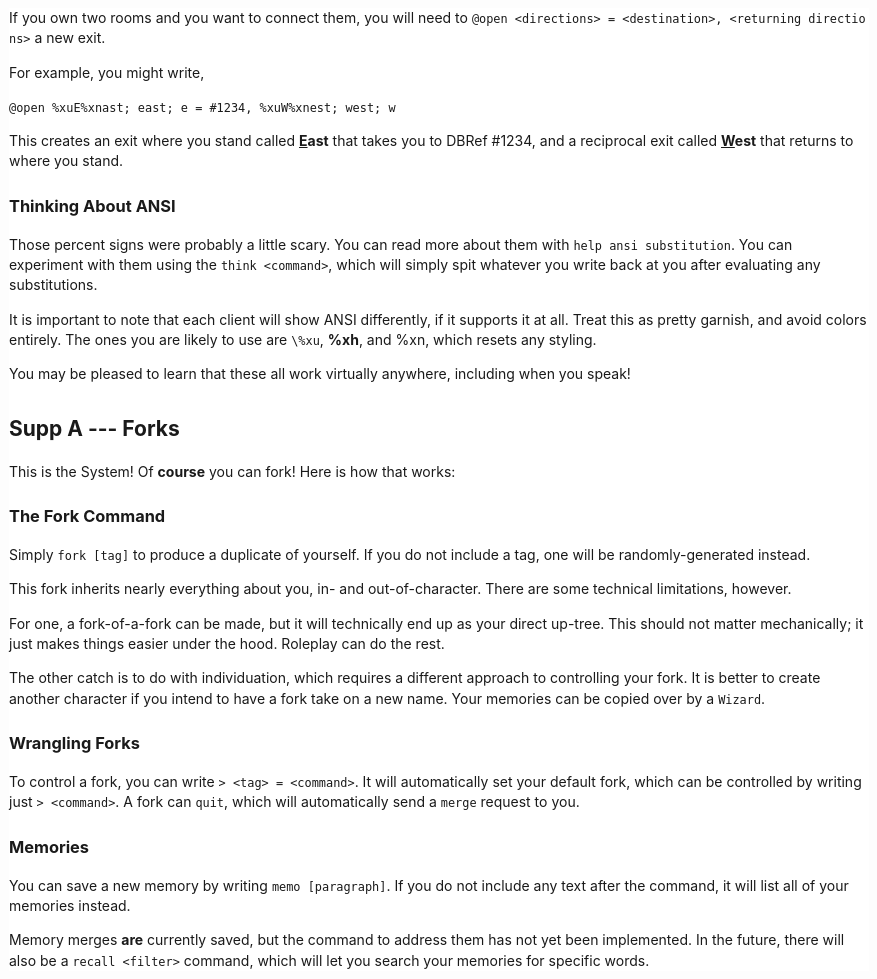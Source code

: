 If you own two rooms and you want to connect them, you will need to `@open <directions> = <destination>, <returning directions>` a new exit.

For example, you might write,

    @open %xuE%xnast; east; e = #1234, %xuW%xnest; west; w

This creates an exit where you stand called **<u>E</u>ast** that takes you to DBRef #1234, and a reciprocal exit called **<u>W</u>est** that returns to where you stand.

### Thinking About ANSI

Those percent signs were probably a little scary. You can read more about them with `help ansi substitution`. You can experiment with them using the `think <command>`, which will simply spit whatever you write back at you after evaluating any substitutions.

It is important to note that each client will show ANSI differently, if it supports it at all. Treat this as pretty garnish, and avoid colors entirely. The ones you are likely to use are `\%xu`, **\%xh**, and \%xn, which resets any styling.

You may be pleased to learn that these all work virtually anywhere, including when you speak!

## Supp A --- Forks

This is the System! Of **course** you can fork! Here is how that works:

### The Fork Command

Simply `fork [tag]` to produce a duplicate of yourself. If you do not include a tag, one will be randomly-generated instead.

This fork inherits nearly everything about you, in- and out-of-character. There are some technical limitations, however.

For one, a fork-of-a-fork can be made, but it will technically end up as your direct up-tree. This should not matter mechanically; it just makes things easier under the hood. Roleplay can do the rest.

The other catch is to do with individuation, which requires a different approach to controlling your fork. It is better to create another character if you intend to have a fork take on a new name. Your memories can be copied over by a `Wizard`.

### Wrangling Forks

To control a fork, you can write `> <tag> = <command>`. It will automatically set your default fork, which can be controlled by writing just `> <command>`. A fork can `quit`, which will automatically send a `merge` request to you.

### Memories

You can save a new memory by writing `memo [paragraph]`. If you do not include any text after the command, it will list all of your memories instead.

Memory merges **are** currently saved, but the command to address them has not yet been implemented. In the future, there will also be a `recall <filter>` command, which will let you search your memories for specific words.

